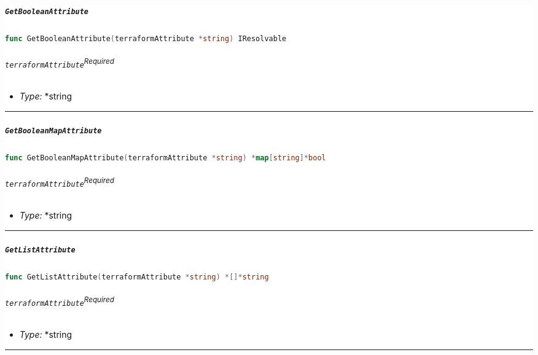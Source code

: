 
##### `GetBooleanAttribute` <a name="GetBooleanAttribute" id="@cdktf/provider-azurestack.dataAzurestackPlatformImage.DataAzurestackPlatformImageTimeoutsOutputReference.getBooleanAttribute"></a>

```go
func GetBooleanAttribute(terraformAttribute *string) IResolvable
```

###### `terraformAttribute`<sup>Required</sup> <a name="terraformAttribute" id="@cdktf/provider-azurestack.dataAzurestackPlatformImage.DataAzurestackPlatformImageTimeoutsOutputReference.getBooleanAttribute.parameter.terraformAttribute"></a>

- *Type:* *string

---

##### `GetBooleanMapAttribute` <a name="GetBooleanMapAttribute" id="@cdktf/provider-azurestack.dataAzurestackPlatformImage.DataAzurestackPlatformImageTimeoutsOutputReference.getBooleanMapAttribute"></a>

```go
func GetBooleanMapAttribute(terraformAttribute *string) *map[string]*bool
```

###### `terraformAttribute`<sup>Required</sup> <a name="terraformAttribute" id="@cdktf/provider-azurestack.dataAzurestackPlatformImage.DataAzurestackPlatformImageTimeoutsOutputReference.getBooleanMapAttribute.parameter.terraformAttribute"></a>

- *Type:* *string

---

##### `GetListAttribute` <a name="GetListAttribute" id="@cdktf/provider-azurestack.dataAzurestackPlatformImage.DataAzurestackPlatformImageTimeoutsOutputReference.getListAttribute"></a>

```go
func GetListAttribute(terraformAttribute *string) *[]*string
```

###### `terraformAttribute`<sup>Required</sup> <a name="terraformAttribute" id="@cdktf/provider-azurestack.dataAzurestackPlatformImage.DataAzurestackPlatformImageTimeoutsOutputReference.getListAttribute.parameter.terraformAttribute"></a>

- *Type:* *string

---
